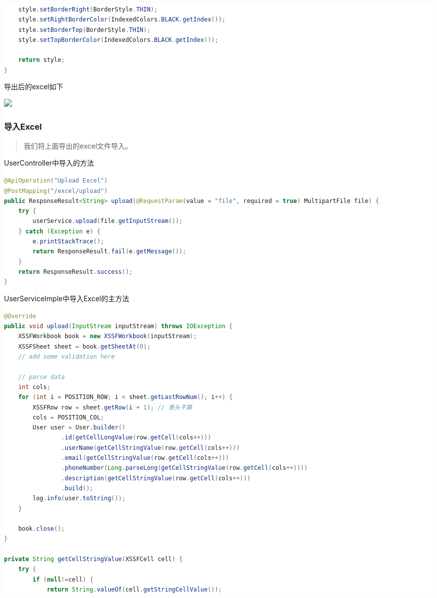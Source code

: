 ```java
    style.setBorderRight(BorderStyle.THIN);
    style.setRightBorderColor(IndexedColors.BLACK.getIndex());
    style.setBorderTop(BorderStyle.THIN);
    style.setTopBorderColor(IndexedColors.BLACK.getIndex());

    return style;
}

```

导出后的excel如下

![](https://pdai.tech/_images/spring/springboot/springboot-file-excel-poi-2.png)

### 导入Excel
> 我们将上面导出的excel文件导入。

UserController中导入的方法

```java
@ApiOperation("Upload Excel")
@PostMapping("/excel/upload")
public ResponseResult<String> upload(@RequestParam(value = "file", required = true) MultipartFile file) {
    try {
        userService.upload(file.getInputStream());
    } catch (Exception e) {
        e.printStackTrace();
        return ResponseResult.fail(e.getMessage());
    }
    return ResponseResult.success();
}
```

UserServiceImple中导入Excel的主方法

```java
@Override
public void upload(InputStream inputStream) throws IOException {
    XSSFWorkbook book = new XSSFWorkbook(inputStream);
    XSSFSheet sheet = book.getSheetAt(0);
    // add some validation here

    // parse data
    int cols;
    for (int i = POSITION_ROW; i < sheet.getLastRowNum(); i++) {
        XSSFRow row = sheet.getRow(i + 1); // 表头不算
        cols = POSITION_COL;
        User user = User.builder()
                .id(getCellLongValue(row.getCell(cols++)))
                .userName(getCellStringValue(row.getCell(cols++)))
                .email(getCellStringValue(row.getCell(cols++)))
                .phoneNumber(Long.parseLong(getCellStringValue(row.getCell(cols++))))
                .description(getCellStringValue(row.getCell(cols++)))
                .build();
        log.info(user.toString());
    }

    book.close();
}

private String getCellStringValue(XSSFCell cell) {
    try {
        if (null!=cell) {
            return String.valueOf(cell.getStringCellValue());
```